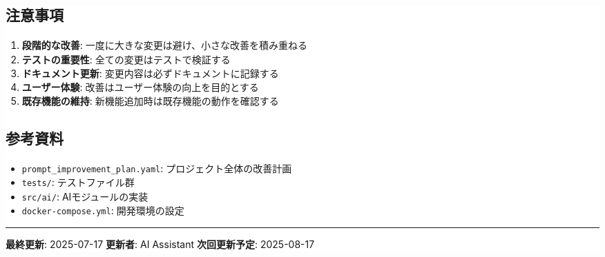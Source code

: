 ## 注意事項

1. **段階的な改善**: 一度に大きな変更は避け、小さな改善を積み重ねる
2. **テストの重要性**: 全ての変更はテストで検証する
3. **ドキュメント更新**: 変更内容は必ずドキュメントに記録する
4. **ユーザー体験**: 改善はユーザー体験の向上を目的とする
5. **既存機能の維持**: 新機能追加時は既存機能の動作を確認する

## 参考資料

- `prompt_improvement_plan.yaml`: プロジェクト全体の改善計画
- `tests/`: テストファイル群
- `src/ai/`: AIモジュールの実装
- `docker-compose.yml`: 開発環境の設定

---

**最終更新**: 2025-07-17
**更新者**: AI Assistant
**次回更新予定**: 2025-08-17 